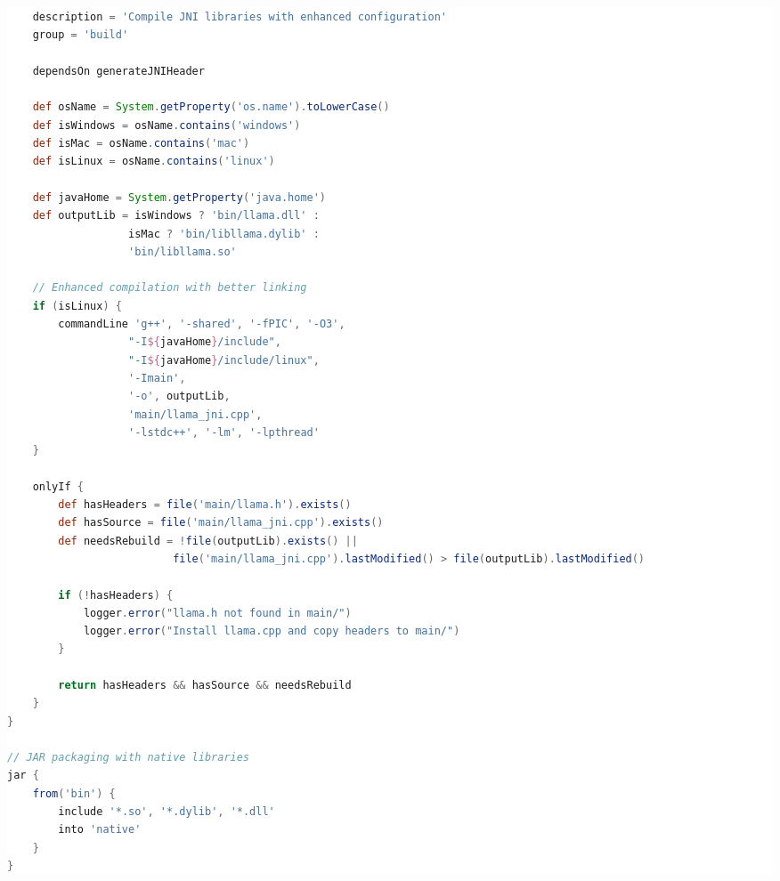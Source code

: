 ```gradle
    description = 'Compile JNI libraries with enhanced configuration'
    group = 'build'
    
    dependsOn generateJNIHeader
    
    def osName = System.getProperty('os.name').toLowerCase()
    def isWindows = osName.contains('windows')
    def isMac = osName.contains('mac')
    def isLinux = osName.contains('linux')
    
    def javaHome = System.getProperty('java.home')
    def outputLib = isWindows ? 'bin/llama.dll' : 
                   isMac ? 'bin/libllama.dylib' : 
                   'bin/libllama.so'
    
    // Enhanced compilation with better linking
    if (isLinux) {
        commandLine 'g++', '-shared', '-fPIC', '-O3',
                   "-I${javaHome}/include",
                   "-I${javaHome}/include/linux",
                   '-Imain',
                   '-o', outputLib,
                   'main/llama_jni.cpp',
                   '-lstdc++', '-lm', '-lpthread'
    }
    
    onlyIf {
        def hasHeaders = file('main/llama.h').exists()
        def hasSource = file('main/llama_jni.cpp').exists()
        def needsRebuild = !file(outputLib).exists() || 
                          file('main/llama_jni.cpp').lastModified() > file(outputLib).lastModified()
        
        if (!hasHeaders) {
            logger.error("llama.h not found in main/")
            logger.error("Install llama.cpp and copy headers to main/")
        }
        
        return hasHeaders && hasSource && needsRebuild
    }
}

// JAR packaging with native libraries
jar {
    from('bin') {
        include '*.so', '*.dylib', '*.dll'
        into 'native'
    }
}
```
